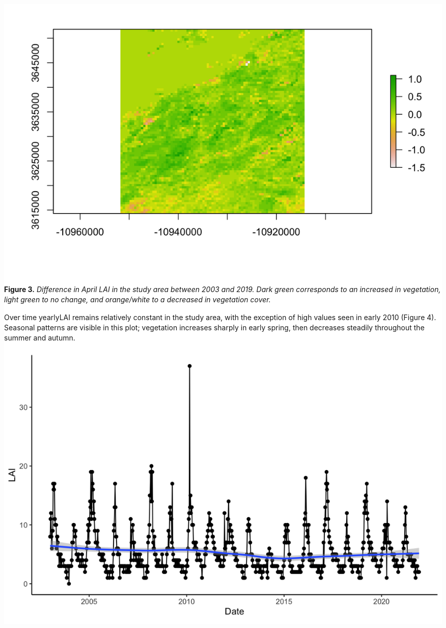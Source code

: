 ![Difference between 2019 and 2013 LAI](/results/figures/diff_lai.png)

**Figure 3.** *Difference in April LAI in the study area between 2003 and 2019. Dark green corresponds to an increased in vegetation, light green to no change, and orange/white to a decreased in vegetation cover.*

Over time yearlyLAI remains relatively constant in the study area, with the exception of high values seen in early 2010 (Figure 4). Seasonal patterns are visible in this plot; vegetation increases sharply in early spring, then decreases steadily throughout the summer and autumn.

![LAI timeseries](/results/figures/lai_timeseries.png)